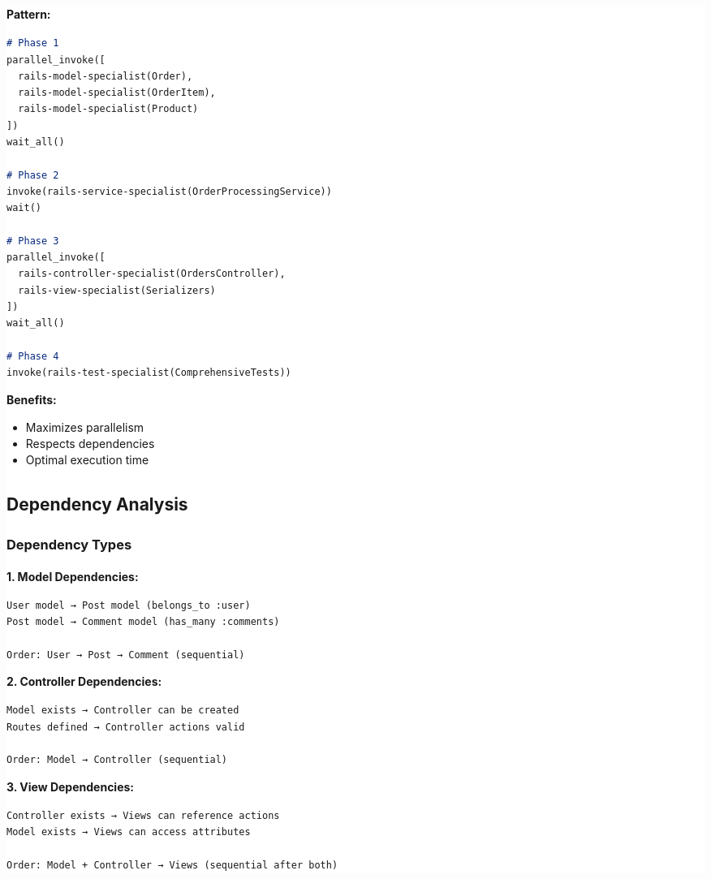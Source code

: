 **Pattern:**
```markdown
# Phase 1
parallel_invoke([
  rails-model-specialist(Order),
  rails-model-specialist(OrderItem),
  rails-model-specialist(Product)
])
wait_all()

# Phase 2
invoke(rails-service-specialist(OrderProcessingService))
wait()

# Phase 3
parallel_invoke([
  rails-controller-specialist(OrdersController),
  rails-view-specialist(Serializers)
])
wait_all()

# Phase 4
invoke(rails-test-specialist(ComprehensiveTests))
```

**Benefits:**
- Maximizes parallelism
- Respects dependencies
- Optimal execution time

## Dependency Analysis

### Dependency Types

**1. Model Dependencies:**
```
User model → Post model (belongs_to :user)
Post model → Comment model (has_many :comments)

Order: User → Post → Comment (sequential)
```

**2. Controller Dependencies:**
```
Model exists → Controller can be created
Routes defined → Controller actions valid

Order: Model → Controller (sequential)
```

**3. View Dependencies:**
```
Controller exists → Views can reference actions
Model exists → Views can access attributes

Order: Model + Controller → Views (sequential after both)
```
